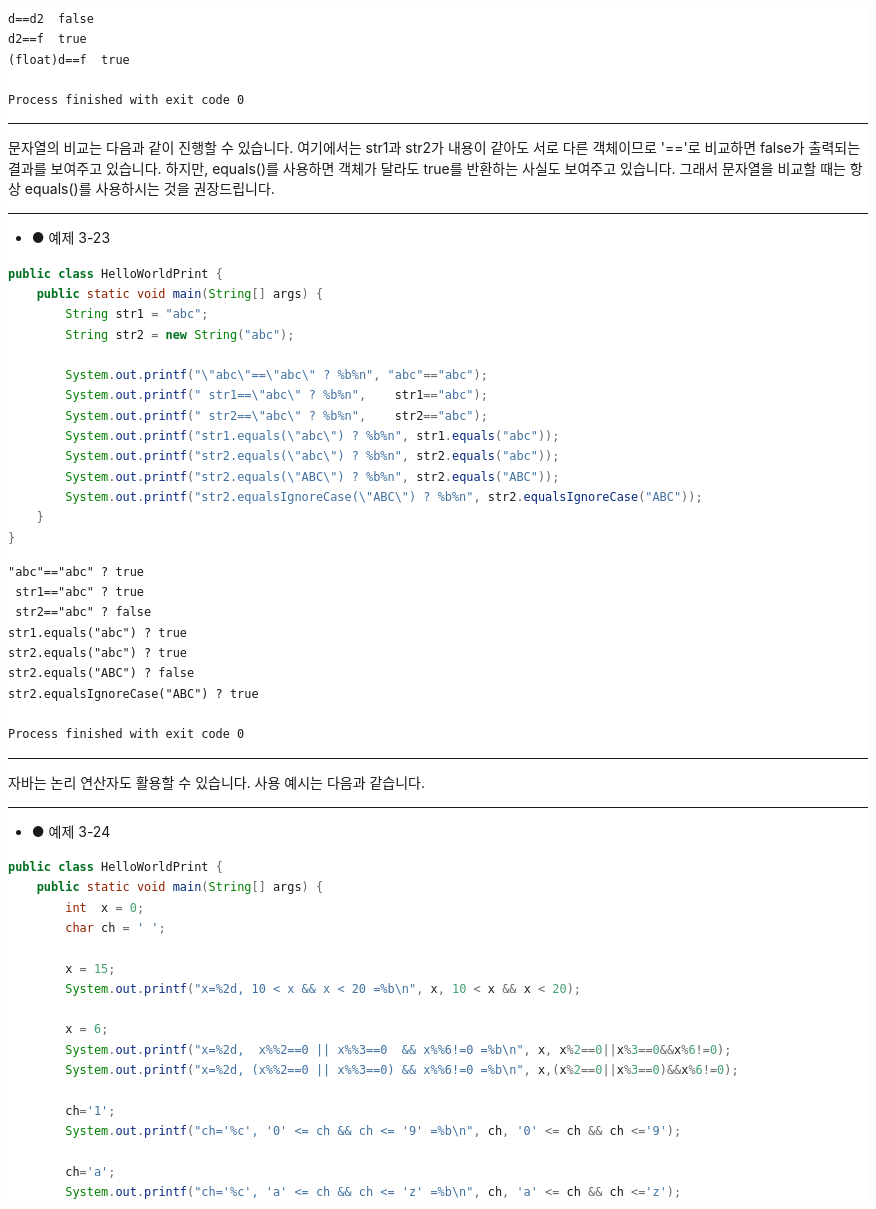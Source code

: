 ```
d==d2  false
d2==f  true
(float)d==f  true

Process finished with exit code 0
```
_________________________________________________________________________________________________________________________________________________________________________
문자열의 비교는 다음과 같이 진행할 수 있습니다. 여기에서는 str1과 str2가 내용이 같아도 서로 다른 객체이므로 '=='로 비교하면 false가 출력되는 결과를 보여주고 있습니다. 하지만, equals()를 사용하면 객체가 달라도 true를 반환하는 사실도 보여주고 있습니다. 그래서 문자열을 비교할 때는 항상 equals()를 사용하시는 것을 권장드립니다.
_________________________________________________________________________________________________________________________________________________________________________
- ● 예제 3-23
```java
public class HelloWorldPrint {
    public static void main(String[] args) {
        String str1 = "abc";
        String str2 = new String("abc");

        System.out.printf("\"abc\"==\"abc\" ? %b%n", "abc"=="abc");
        System.out.printf(" str1==\"abc\" ? %b%n",    str1=="abc");
        System.out.printf(" str2==\"abc\" ? %b%n",    str2=="abc");
        System.out.printf("str1.equals(\"abc\") ? %b%n", str1.equals("abc"));
        System.out.printf("str2.equals(\"abc\") ? %b%n", str2.equals("abc"));
        System.out.printf("str2.equals(\"ABC\") ? %b%n", str2.equals("ABC"));
        System.out.printf("str2.equalsIgnoreCase(\"ABC\") ? %b%n", str2.equalsIgnoreCase("ABC"));
    }
}
```
```
"abc"=="abc" ? true
 str1=="abc" ? true
 str2=="abc" ? false
str1.equals("abc") ? true
str2.equals("abc") ? true
str2.equals("ABC") ? false
str2.equalsIgnoreCase("ABC") ? true

Process finished with exit code 0
```
_________________________________________________________________________________________________________________________________________________________________________
자바는 논리 연산자도 활용할 수 있습니다. 사용 예시는 다음과 같습니다.
_________________________________________________________________________________________________________________________________________________________________________
- ● 예제 3-24
```java
public class HelloWorldPrint {
    public static void main(String[] args) {
        int  x = 0;
        char ch = ' ';

        x = 15;
        System.out.printf("x=%2d, 10 < x && x < 20 =%b\n", x, 10 < x && x < 20);

        x = 6;
        System.out.printf("x=%2d,  x%%2==0 || x%%3==0  && x%%6!=0 =%b\n", x, x%2==0||x%3==0&&x%6!=0);
        System.out.printf("x=%2d, (x%%2==0 || x%%3==0) && x%%6!=0 =%b\n", x,(x%2==0||x%3==0)&&x%6!=0);

        ch='1';
        System.out.printf("ch='%c', '0' <= ch && ch <= '9' =%b\n", ch, '0' <= ch && ch <='9');

        ch='a';
        System.out.printf("ch='%c', 'a' <= ch && ch <= 'z' =%b\n", ch, 'a' <= ch && ch <='z');
```